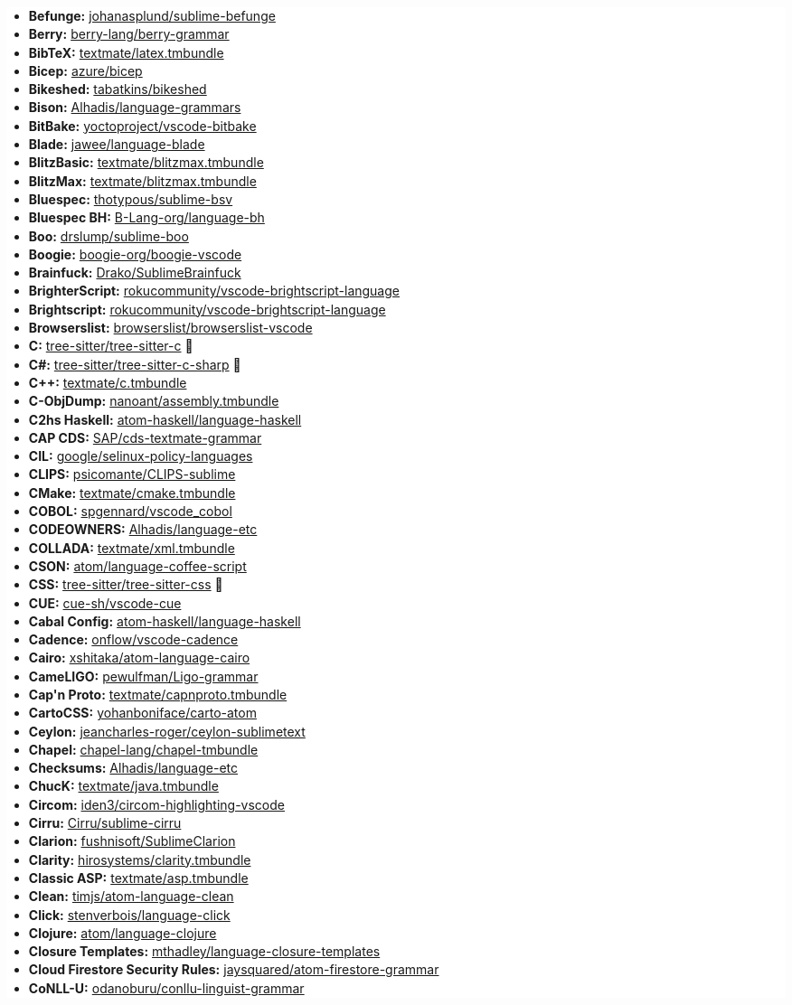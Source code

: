 - **Befunge:** [johanasplund/sublime-befunge](https://github.com/johanasplund/sublime-befunge)
- **Berry:** [berry-lang/berry-grammar](https://github.com/berry-lang/berry-grammar)
- **BibTeX:** [textmate/latex.tmbundle](https://github.com/textmate/latex.tmbundle)
- **Bicep:** [azure/bicep](https://github.com/azure/bicep)
- **Bikeshed:** [tabatkins/bikeshed](https://github.com/tabatkins/bikeshed)
- **Bison:** [Alhadis/language-grammars](https://github.com/Alhadis/language-grammars)
- **BitBake:** [yoctoproject/vscode-bitbake](https://github.com/yoctoproject/vscode-bitbake)
- **Blade:** [jawee/language-blade](https://github.com/jawee/language-blade)
- **BlitzBasic:** [textmate/blitzmax.tmbundle](https://github.com/textmate/blitzmax.tmbundle)
- **BlitzMax:** [textmate/blitzmax.tmbundle](https://github.com/textmate/blitzmax.tmbundle)
- **Bluespec:** [thotypous/sublime-bsv](https://github.com/thotypous/sublime-bsv)
- **Bluespec BH:** [B-Lang-org/language-bh](https://github.com/B-Lang-org/language-bh)
- **Boo:** [drslump/sublime-boo](https://github.com/drslump/sublime-boo)
- **Boogie:** [boogie-org/boogie-vscode](https://github.com/boogie-org/boogie-vscode)
- **Brainfuck:** [Drako/SublimeBrainfuck](https://github.com/Drako/SublimeBrainfuck)
- **BrighterScript:** [rokucommunity/vscode-brightscript-language](https://github.com/rokucommunity/vscode-brightscript-language)
- **Brightscript:** [rokucommunity/vscode-brightscript-language](https://github.com/rokucommunity/vscode-brightscript-language)
- **Browserslist:** [browserslist/browserslist-vscode](https://github.com/browserslist/browserslist-vscode)
- **C:** [tree-sitter/tree-sitter-c](https://github.com/tree-sitter/tree-sitter-c) 🐌
- **C#:** [tree-sitter/tree-sitter-c-sharp](https://github.com/tree-sitter/tree-sitter-c-sharp) 🐌
- **C++:** [textmate/c.tmbundle](https://github.com/textmate/c.tmbundle)
- **C-ObjDump:** [nanoant/assembly.tmbundle](https://github.com/nanoant/assembly.tmbundle)
- **C2hs Haskell:** [atom-haskell/language-haskell](https://github.com/atom-haskell/language-haskell)
- **CAP CDS:** [SAP/cds-textmate-grammar](https://github.com/SAP/cds-textmate-grammar)
- **CIL:** [google/selinux-policy-languages](https://github.com/google/selinux-policy-languages)
- **CLIPS:** [psicomante/CLIPS-sublime](https://github.com/psicomante/CLIPS-sublime)
- **CMake:** [textmate/cmake.tmbundle](https://github.com/textmate/cmake.tmbundle)
- **COBOL:** [spgennard/vscode_cobol](https://github.com/spgennard/vscode_cobol)
- **CODEOWNERS:** [Alhadis/language-etc](https://github.com/Alhadis/language-etc)
- **COLLADA:** [textmate/xml.tmbundle](https://github.com/textmate/xml.tmbundle)
- **CSON:** [atom/language-coffee-script](https://github.com/atom/language-coffee-script)
- **CSS:** [tree-sitter/tree-sitter-css](https://github.com/tree-sitter/tree-sitter-css) 🐌
- **CUE:** [cue-sh/vscode-cue](https://github.com/cue-sh/vscode-cue)
- **Cabal Config:** [atom-haskell/language-haskell](https://github.com/atom-haskell/language-haskell)
- **Cadence:** [onflow/vscode-cadence](https://github.com/onflow/vscode-cadence)
- **Cairo:** [xshitaka/atom-language-cairo](https://github.com/xshitaka/atom-language-cairo)
- **CameLIGO:** [pewulfman/Ligo-grammar](https://github.com/pewulfman/Ligo-grammar)
- **Cap'n Proto:** [textmate/capnproto.tmbundle](https://github.com/textmate/capnproto.tmbundle)
- **CartoCSS:** [yohanboniface/carto-atom](https://github.com/yohanboniface/carto-atom)
- **Ceylon:** [jeancharles-roger/ceylon-sublimetext](https://github.com/jeancharles-roger/ceylon-sublimetext)
- **Chapel:** [chapel-lang/chapel-tmbundle](https://github.com/chapel-lang/chapel-tmbundle)
- **Checksums:** [Alhadis/language-etc](https://github.com/Alhadis/language-etc)
- **ChucK:** [textmate/java.tmbundle](https://github.com/textmate/java.tmbundle)
- **Circom:** [iden3/circom-highlighting-vscode](https://github.com/iden3/circom-highlighting-vscode)
- **Cirru:** [Cirru/sublime-cirru](https://github.com/Cirru/sublime-cirru)
- **Clarion:** [fushnisoft/SublimeClarion](https://github.com/fushnisoft/SublimeClarion)
- **Clarity:** [hirosystems/clarity.tmbundle](https://github.com/hirosystems/clarity.tmbundle)
- **Classic ASP:** [textmate/asp.tmbundle](https://github.com/textmate/asp.tmbundle)
- **Clean:** [timjs/atom-language-clean](https://github.com/timjs/atom-language-clean)
- **Click:** [stenverbois/language-click](https://github.com/stenverbois/language-click)
- **Clojure:** [atom/language-clojure](https://github.com/atom/language-clojure)
- **Closure Templates:** [mthadley/language-closure-templates](https://github.com/mthadley/language-closure-templates)
- **Cloud Firestore Security Rules:** [jaysquared/atom-firestore-grammar](https://github.com/jaysquared/atom-firestore-grammar)
- **CoNLL-U:** [odanoburu/conllu-linguist-grammar](https://github.com/odanoburu/conllu-linguist-grammar)